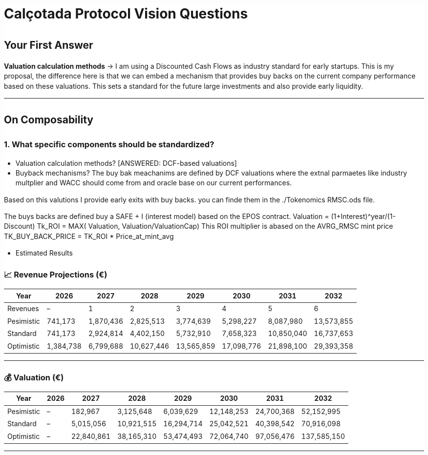 
# Calçotada Protocol Vision Questions

## Your First Answer

**Valuation calculation methods** -> I am using a Discounted Cash Flows as industry standard for early startups. This is my proposal, the difference here is that we can embed a mechanism that provides buy backs on the current company performance based on these valuations. This sets a standard for the future large investments and also provide early liquidity.

---

## On Composability

### 1. What specific components should be standardized?

- Valuation calculation methods? [ANSWERED: DCF-based valuations]
- Buyback mechanisms?
  The buy bak meachanims are defined by DCF valuations where the extnal parmaetes like industry multplier and WACC should come from and oracle base on our current performances.

Based on this valutions I provide early exits with buy backs.
you can finde them in the ./Tokenomics RMSC.ods file.

The buys backs are defined buy a SAFE + I (interest model) based on the EPOS contract.
Valuation = (1+Interest)^year/(1-Discount)
Tk_ROI = MAX( Valuation, Valuation/ValuationCap)
This ROI multiplier is abased on the AVRG_RMSC mint price
TK_BUY_BACK_PRICE = TK_ROI \* Price_at_mint_avg

- Estimated Results 

### 📈 Revenue Projections (€)

| Year         | 2026     | 2027      | 2028      | 2029      | 2030      | 2031      | 2032       |
|--------------|----------|-----------|-----------|-----------|-----------|-----------|------------|
| Revenues     | –        | 1         | 2         | 3         | 4         | 5         | 6          |
| Pesimistic   | 741,173  | 1,870,436 | 2,825,513 | 3,774,639 | 5,298,227 | 8,087,980 | 13,573,855 |
| Standard     | 741,173  | 2,924,814 | 4,402,150 | 5,732,910 | 7,658,323 |10,850,040 | 16,737,653 |
| Optimistic   |1,384,738 | 6,799,688 |10,627,446 |13,565,859 |17,098,776 |21,898,100 | 29,393,358 |

---

### 💰 Valuation (€)

| Year         | 2026     | 2027      | 2028      | 2029      | 2030      | 2031      | 2032       |
|--------------|----------|-----------|-----------|-----------|-----------|-----------|------------|
| Pesimistic   | –        |   182,967 | 3,125,648 | 6,039,629 |12,148,253 |24,700,368 | 52,152,995 |
| Standard     | –        | 5,015,056 |10,921,515 |16,294,714 |25,042,521 |40,398,542 | 70,916,098 |
| Optimistic   | –        |22,840,861 |38,165,310 |53,474,493 |72,064,740 |97,056,476 |137,585,150 |

---